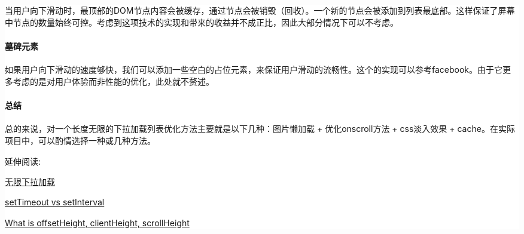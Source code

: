 当用户向下滑动时，最顶部的DOM节点内容会被缓存，通过节点会被销毁（回收）。一个新的节点会被添加到列表最底部。这样保证了屏幕中节点的数量始终可控。考虑到这项技术的实现和带来的收益并不成正比，因此大部分情况下可以不考虑。

#### 墓碑元素

如果用户向下滑动的速度够快，我们可以添加一些空白的占位元素，来保证用户滑动的流畅性。这个的实现可以参考facebook。由于它更多考虑的是对用户体验而非性能的优化，此处就不赘述。

#### 总结

总的来说，对一个长度无限的下拉加载列表优化方法主要就是以下几种：图片懒加载 + 优化onscroll方法 + css淡入效果 + cache。在实际项目中，可以酌情选择一种或几种方法。



延伸阅读: 

[无限下拉加载](https://juejin.im/post/58b545f0b123db005734634e)

[setTimeout vs setInterval](http://stackoverflow.com/questions/729921/settimeout-or-setinterval)

[What is offsetHeight, clientHeight, scrollHeight](http://stackoverflow.com/questions/22675126/what-is-offsetheight-clientheight-scrollheight)

